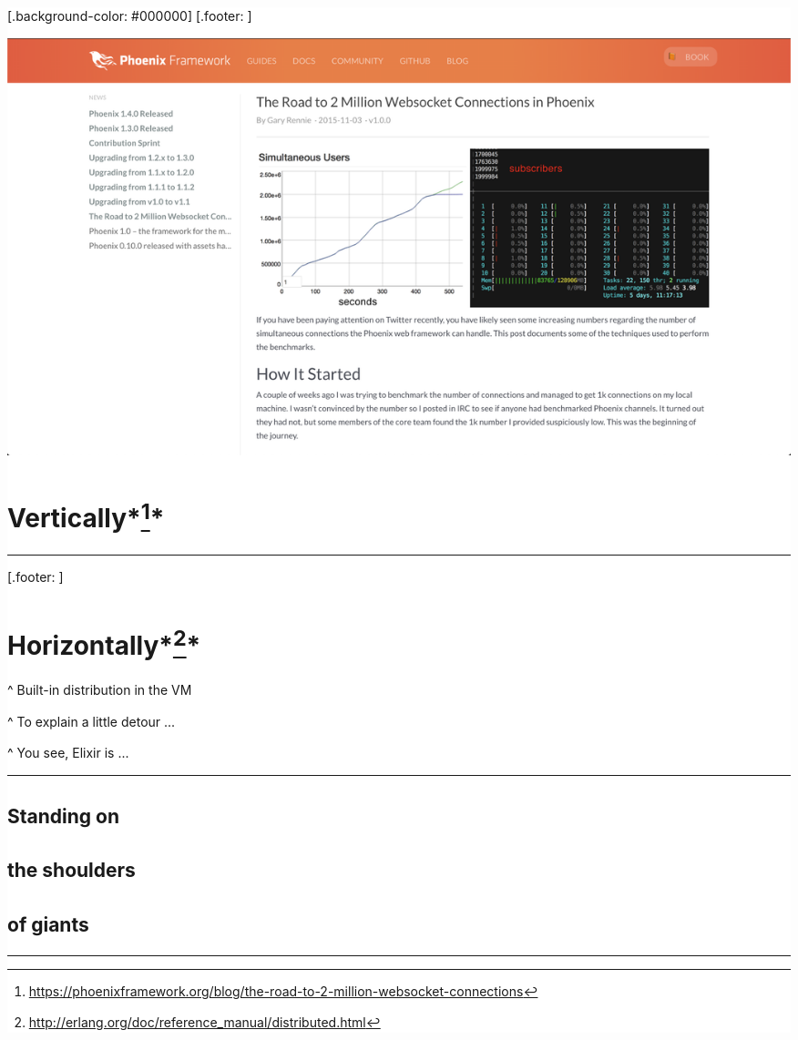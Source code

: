 [.background-color: #000000]
[.footer: ]

![](images/phoenix-2-million.png)

# Vertically*[^2]*

[^2]: https://phoenixframework.org/blog/the-road-to-2-million-websocket-connections

---
[.footer: ]

# Horizontally*[^3]*

[^3]: http://erlang.org/doc/reference_manual/distributed.html

^
Built-in distribution in the VM

^
To explain a little detour ...

^
You see, Elixir is ...

---

## __Standing__ on
## the __shoulders__
## of __giants__

---

[^1]: https://github.com/patrick-steele-idem/morphdom